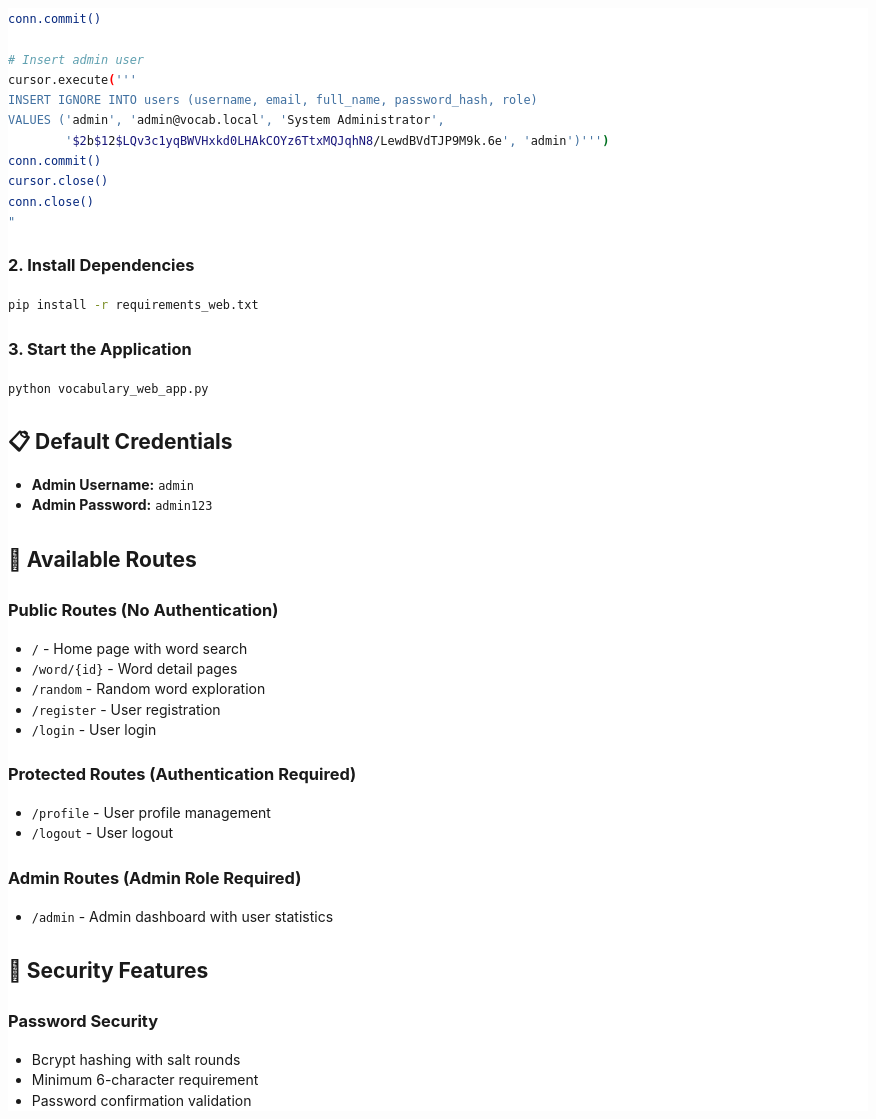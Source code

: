 ```bash
conn.commit()

# Insert admin user
cursor.execute('''
INSERT IGNORE INTO users (username, email, full_name, password_hash, role) 
VALUES ('admin', 'admin@vocab.local', 'System Administrator', 
        '$2b$12$LQv3c1yqBWVHxkd0LHAkCOYz6TtxMQJqhN8/LewdBVdTJP9M9k.6e', 'admin')''')
conn.commit()
cursor.close()
conn.close()
"
```

### 2. Install Dependencies
```bash
pip install -r requirements_web.txt
```

### 3. Start the Application
```bash
python vocabulary_web_app.py
```

## 📋 Default Credentials
- **Admin Username:** `admin`
- **Admin Password:** `admin123`

## 🎯 Available Routes

### Public Routes (No Authentication)
- `/` - Home page with word search
- `/word/{id}` - Word detail pages
- `/random` - Random word exploration
- `/register` - User registration
- `/login` - User login

### Protected Routes (Authentication Required)
- `/profile` - User profile management
- `/logout` - User logout

### Admin Routes (Admin Role Required)
- `/admin` - Admin dashboard with user statistics

## 🔐 Security Features

### Password Security
- Bcrypt hashing with salt rounds
- Minimum 6-character requirement
- Password confirmation validation
